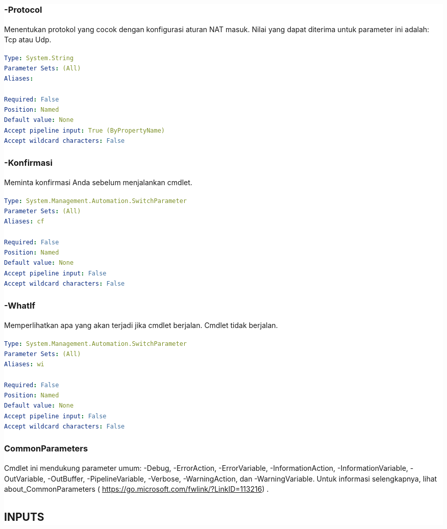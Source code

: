 ### -Protocol
Menentukan protokol yang cocok dengan konfigurasi aturan NAT masuk.
Nilai yang dapat diterima untuk parameter ini adalah: Tcp atau Udp.

```yaml
Type: System.String
Parameter Sets: (All)
Aliases:

Required: False
Position: Named
Default value: None
Accept pipeline input: True (ByPropertyName)
Accept wildcard characters: False
```

### -Konfirmasi
Meminta konfirmasi Anda sebelum menjalankan cmdlet.

```yaml
Type: System.Management.Automation.SwitchParameter
Parameter Sets: (All)
Aliases: cf

Required: False
Position: Named
Default value: None
Accept pipeline input: False
Accept wildcard characters: False
```

### -WhatIf
Memperlihatkan apa yang akan terjadi jika cmdlet berjalan. Cmdlet tidak berjalan.

```yaml
Type: System.Management.Automation.SwitchParameter
Parameter Sets: (All)
Aliases: wi

Required: False
Position: Named
Default value: None
Accept pipeline input: False
Accept wildcard characters: False
```

### CommonParameters
Cmdlet ini mendukung parameter umum: -Debug, -ErrorAction, -ErrorVariable, -InformationAction, -InformationVariable, -OutVariable, -OutBuffer, -PipelineVariable, -Verbose, -WarningAction, dan -WarningVariable. Untuk informasi selengkapnya, lihat about_CommonParameters ( https://go.microsoft.com/fwlink/?LinkID=113216) .

## INPUTS
